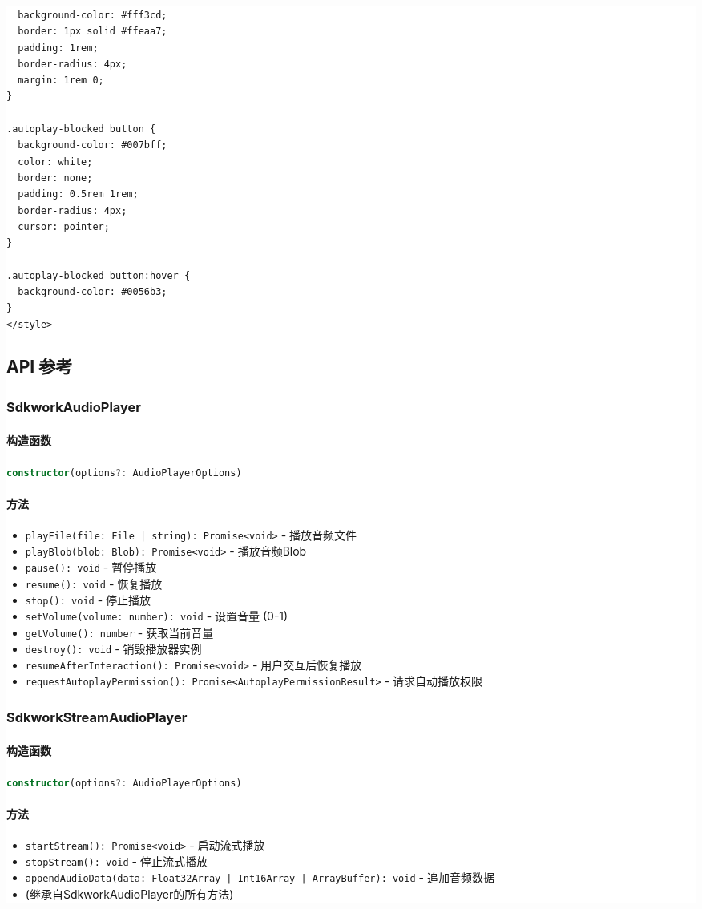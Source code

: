 ```vue
  background-color: #fff3cd;
  border: 1px solid #ffeaa7;
  padding: 1rem;
  border-radius: 4px;
  margin: 1rem 0;
}

.autoplay-blocked button {
  background-color: #007bff;
  color: white;
  border: none;
  padding: 0.5rem 1rem;
  border-radius: 4px;
  cursor: pointer;
}

.autoplay-blocked button:hover {
  background-color: #0056b3;
}
</style>
```

## API 参考

### SdkworkAudioPlayer

#### 构造函数
```typescript
constructor(options?: AudioPlayerOptions)
```

#### 方法
- `playFile(file: File | string): Promise<void>` - 播放音频文件
- `playBlob(blob: Blob): Promise<void>` - 播放音频Blob
- `pause(): void` - 暂停播放
- `resume(): void` - 恢复播放
- `stop(): void` - 停止播放
- `setVolume(volume: number): void` - 设置音量 (0-1)
- `getVolume(): number` - 获取当前音量
- `destroy(): void` - 销毁播放器实例
- `resumeAfterInteraction(): Promise<void>` - 用户交互后恢复播放
- `requestAutoplayPermission(): Promise<AutoplayPermissionResult>` - 请求自动播放权限

### SdkworkStreamAudioPlayer

#### 构造函数
```typescript
constructor(options?: AudioPlayerOptions)
```

#### 方法
- `startStream(): Promise<void>` - 启动流式播放
- `stopStream(): void` - 停止流式播放
- `appendAudioData(data: Float32Array | Int16Array | ArrayBuffer): void` - 追加音频数据
- (继承自SdkworkAudioPlayer的所有方法)
